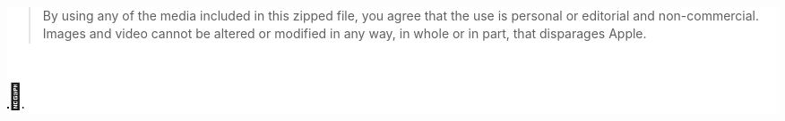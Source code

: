 > By using any of the media included in this zipped file, you agree that the use is personal or editorial and non-commercial.  Images and video cannot be altered or modified in any way, in whole or in part, that disparages Apple.



# [](https://apple.com/newsroom)